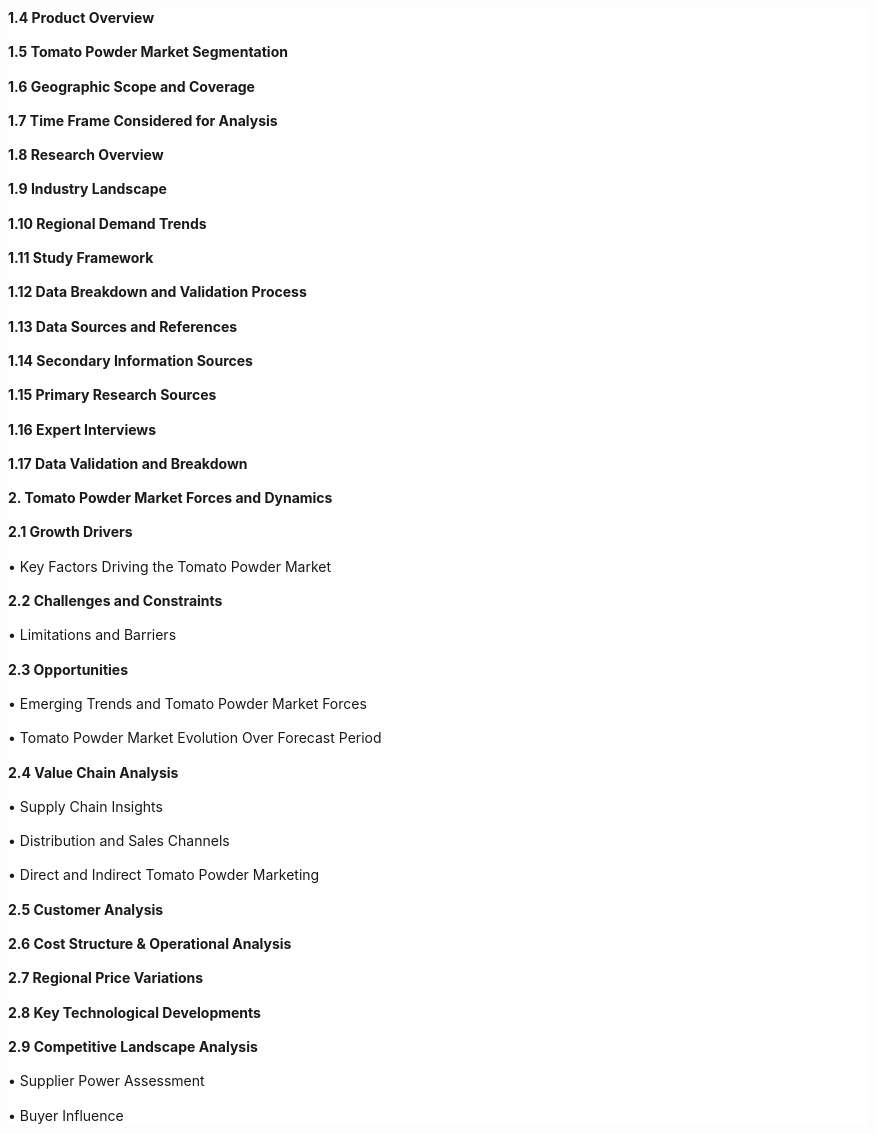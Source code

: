 <strong>1.4 Product Overview</strong>

<strong>1.5 Tomato Powder Market Segmentation</strong>

<strong>1.6 Geographic Scope and Coverage</strong>

<strong>1.7 Time Frame Considered for Analysis</strong>

<strong>1.8 Research Overview</strong>

<strong>1.9 Industry Landscape</strong>

<strong>1.10 Regional Demand Trends</strong>

<strong>1.11 Study Framework</strong>

<strong>1.12 Data Breakdown and Validation Process</strong>

<strong>1.13 Data Sources and References</strong>

<strong>1.14 Secondary Information Sources</strong>

<strong>1.15 Primary Research Sources</strong>

<strong>1.16 Expert Interviews</strong>

<strong>1.17 Data Validation and Breakdown</strong>

<strong>2. Tomato Powder Market Forces and Dynamics</strong>

<strong>2.1 Growth Drivers</strong>

• Key Factors Driving the Tomato Powder Market

<strong>2.2 Challenges and Constraints</strong>

• Limitations and Barriers

<strong>2.3 Opportunities</strong>

• Emerging Trends and Tomato Powder Market Forces

• Tomato Powder Market Evolution Over Forecast Period

<strong>2.4 Value Chain Analysis</strong>

• Supply Chain Insights

• Distribution and Sales Channels

• Direct and Indirect Tomato Powder Marketing

<strong>2.5 Customer Analysis</strong>

<strong>2.6 Cost Structure & Operational Analysis</strong>

<strong>2.7 Regional Price Variations</strong>

<strong>2.8 Key Technological Developments</strong>

<strong>2.9 Competitive Landscape Analysis</strong>

• Supplier Power Assessment

• Buyer Influence
